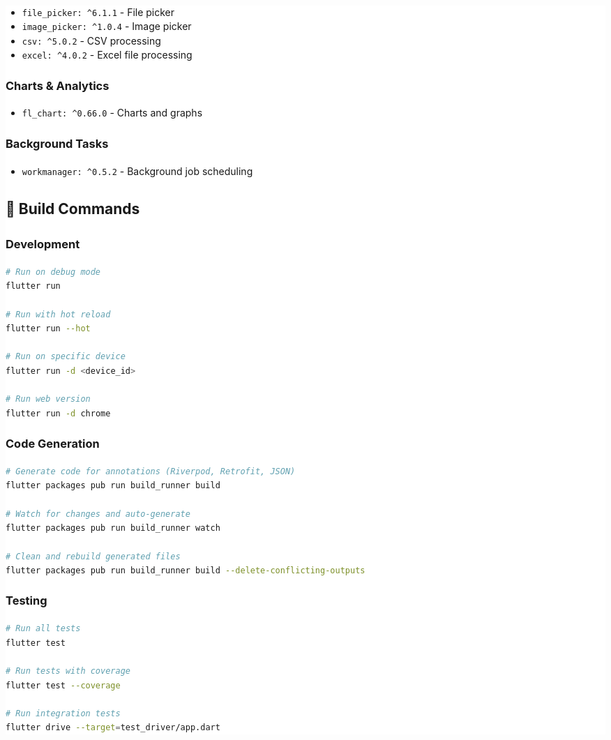 - `file_picker: ^6.1.1` - File picker
- `image_picker: ^1.0.4` - Image picker
- `csv: ^5.0.2` - CSV processing
- `excel: ^4.0.2` - Excel file processing

### Charts & Analytics

- `fl_chart: ^0.66.0` - Charts and graphs

### Background Tasks

- `workmanager: ^0.5.2` - Background job scheduling

## 🔨 Build Commands

### Development

```bash
# Run on debug mode
flutter run

# Run with hot reload
flutter run --hot

# Run on specific device
flutter run -d <device_id>

# Run web version
flutter run -d chrome
```

### Code Generation

```bash
# Generate code for annotations (Riverpod, Retrofit, JSON)
flutter packages pub run build_runner build

# Watch for changes and auto-generate
flutter packages pub run build_runner watch

# Clean and rebuild generated files
flutter packages pub run build_runner build --delete-conflicting-outputs
```

### Testing

```bash
# Run all tests
flutter test

# Run tests with coverage
flutter test --coverage

# Run integration tests
flutter drive --target=test_driver/app.dart
```
